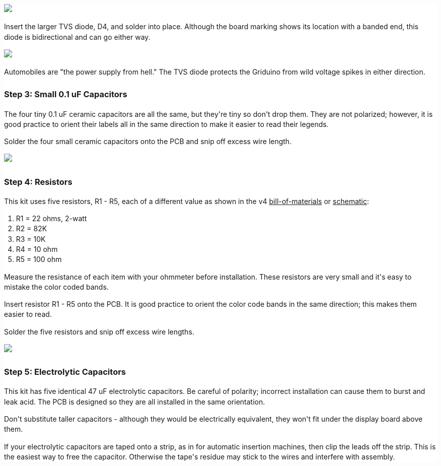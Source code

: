 ![](img/diodes-img7040.jpg)

Insert the larger TVS diode, D4, and solder into place. Although the board marking shows its location with a banded end, this diode is bidirectional and can go either way.

![](img/tvs-diode-img7572.jpg)

Automobiles are "the power supply from hell." The TVS diode protects the Griduino from wild voltage spikes in either direction. 

### Step 3: Small 0.1 uF Capacitors

The four tiny 0.1 uF ceramic capacitors are all the same, but they're tiny so don't drop them. They are not polarized; however, it is good practice to orient their labels all in the same direction to make it easier to read their legends.

Solder the four small ceramic capacitors onto the PCB and snip off excess wire length.

![](img/ceramics-img7062.jpg)

### Step 4: Resistors

This kit uses five resistors, R1 - R5, each of a different value as shown in the v4 [bill-of-materials](https://github.com/barry-ha/Griduino/blob/master/hardware/bill_of_materials.md#passive-components "BOM") or [schematic](https://github.com/barry-ha/Griduino/blob/master/hardware/Griduino%20v4%20Schematic%202020-04-28.png):

1. R1 = 22 ohms, 2-watt
2. R2 = 82K
3. R3 = 10K
4. R4 = 10 ohm
5. R5 = 100 ohm

Measure the resistance of each item with your ohmmeter before installation. These resistors are very small and it's easy to mistake the color coded bands.

Insert resistor R1 - R5 onto the PCB. It is good practice to orient the color code bands in the same direction; this makes them easier to read.

Solder the five resistors and snip off excess wire lengths.

![](img/resistors-img7061.jpg)

### Step 5: Electrolytic Capacitors

This kit has five identical 47 uF electrolytic capacitors. Be careful of polarity; incorrect installation can cause them to burst and leak acid. The PCB is designed so they are all installed in the same orientation.

Don't substitute taller capacitors - although they would be electrically equivalent, they won't fit under the display board above them.

If your electrolytic capacitors are taped onto a strip, as in for automatic insertion machines, then clip the leads off the strip. This is the easiest way to free the capacitor. Otherwise the tape's residue may stick to the wires and interfere with assembly.
